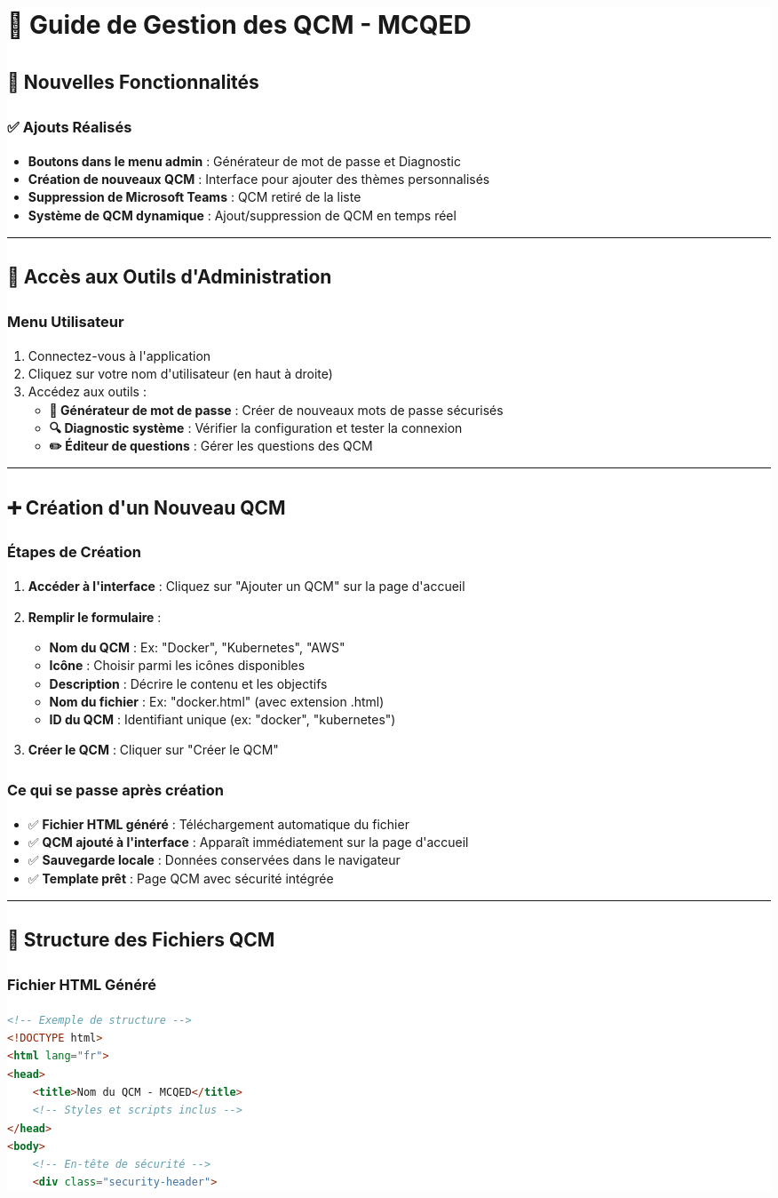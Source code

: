 # 🎯 Guide de Gestion des QCM - MCQED

## 🚀 **Nouvelles Fonctionnalités**

### **✅ Ajouts Réalisés**
- **Boutons dans le menu admin** : Générateur de mot de passe et Diagnostic
- **Création de nouveaux QCM** : Interface pour ajouter des thèmes personnalisés
- **Suppression de Microsoft Teams** : QCM retiré de la liste
- **Système de QCM dynamique** : Ajout/suppression de QCM en temps réel

---

## 🔧 **Accès aux Outils d'Administration**

### **Menu Utilisateur**
1. Connectez-vous à l'application
2. Cliquez sur votre nom d'utilisateur (en haut à droite)
3. Accédez aux outils :
   - **🔑 Générateur de mot de passe** : Créer de nouveaux mots de passe sécurisés
   - **🔍 Diagnostic système** : Vérifier la configuration et tester la connexion
   - **✏️ Éditeur de questions** : Gérer les questions des QCM

---

## ➕ **Création d'un Nouveau QCM**

### **Étapes de Création**
1. **Accéder à l'interface** : Cliquez sur "Ajouter un QCM" sur la page d'accueil
2. **Remplir le formulaire** :
   - **Nom du QCM** : Ex: "Docker", "Kubernetes", "AWS"
   - **Icône** : Choisir parmi les icônes disponibles
   - **Description** : Décrire le contenu et les objectifs
   - **Nom du fichier** : Ex: "docker.html" (avec extension .html)
   - **ID du QCM** : Identifiant unique (ex: "docker", "kubernetes")

3. **Créer le QCM** : Cliquer sur "Créer le QCM"

### **Ce qui se passe après création**
- ✅ **Fichier HTML généré** : Téléchargement automatique du fichier
- ✅ **QCM ajouté à l'interface** : Apparaît immédiatement sur la page d'accueil
- ✅ **Sauvegarde locale** : Données conservées dans le navigateur
- ✅ **Template prêt** : Page QCM avec sécurité intégrée

---

## 📁 **Structure des Fichiers QCM**

### **Fichier HTML Généré**
```html
<!-- Exemple de structure -->
<!DOCTYPE html>
<html lang="fr">
<head>
    <title>Nom du QCM - MCQED</title>
    <!-- Styles et scripts inclus -->
</head>
<body>
    <!-- En-tête de sécurité -->
    <div class="security-header">
```